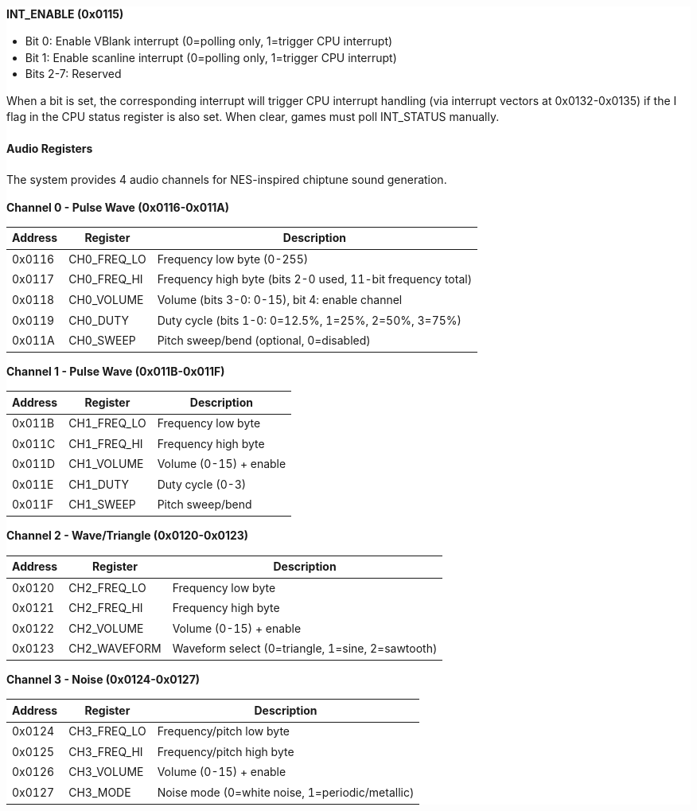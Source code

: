 **INT_ENABLE (0x0115)**
- Bit 0: Enable VBlank interrupt (0=polling only, 1=trigger CPU interrupt)
- Bit 1: Enable scanline interrupt (0=polling only, 1=trigger CPU interrupt)
- Bits 2-7: Reserved

When a bit is set, the corresponding interrupt will trigger CPU interrupt handling (via interrupt vectors at 0x0132-0x0135) if the I flag in the CPU status register is also set. When clear, games must poll INT_STATUS manually.

#### Audio Registers

The system provides 4 audio channels for NES-inspired chiptune sound generation.

**Channel 0 - Pulse Wave (0x0116-0x011A)**

| Address | Register | Description |
|---------|----------|-------------|
| 0x0116 | CH0_FREQ_LO | Frequency low byte (0-255) |
| 0x0117 | CH0_FREQ_HI | Frequency high byte (bits 2-0 used, 11-bit frequency total) |
| 0x0118 | CH0_VOLUME | Volume (bits 3-0: 0-15), bit 4: enable channel |
| 0x0119 | CH0_DUTY | Duty cycle (bits 1-0: 0=12.5%, 1=25%, 2=50%, 3=75%) |
| 0x011A | CH0_SWEEP | Pitch sweep/bend (optional, 0=disabled) |

**Channel 1 - Pulse Wave (0x011B-0x011F)**

| Address | Register | Description |
|---------|----------|-------------|
| 0x011B | CH1_FREQ_LO | Frequency low byte |
| 0x011C | CH1_FREQ_HI | Frequency high byte |
| 0x011D | CH1_VOLUME | Volume (0-15) + enable |
| 0x011E | CH1_DUTY | Duty cycle (0-3) |
| 0x011F | CH1_SWEEP | Pitch sweep/bend |

**Channel 2 - Wave/Triangle (0x0120-0x0123)**

| Address | Register | Description |
|---------|----------|-------------|
| 0x0120 | CH2_FREQ_LO | Frequency low byte |
| 0x0121 | CH2_FREQ_HI | Frequency high byte |
| 0x0122 | CH2_VOLUME | Volume (0-15) + enable |
| 0x0123 | CH2_WAVEFORM | Waveform select (0=triangle, 1=sine, 2=sawtooth) |

**Channel 3 - Noise (0x0124-0x0127)**

| Address | Register | Description |
|---------|----------|-------------|
| 0x0124 | CH3_FREQ_LO | Frequency/pitch low byte |
| 0x0125 | CH3_FREQ_HI | Frequency/pitch high byte |
| 0x0126 | CH3_VOLUME | Volume (0-15) + enable |
| 0x0127 | CH3_MODE | Noise mode (0=white noise, 1=periodic/metallic) |
